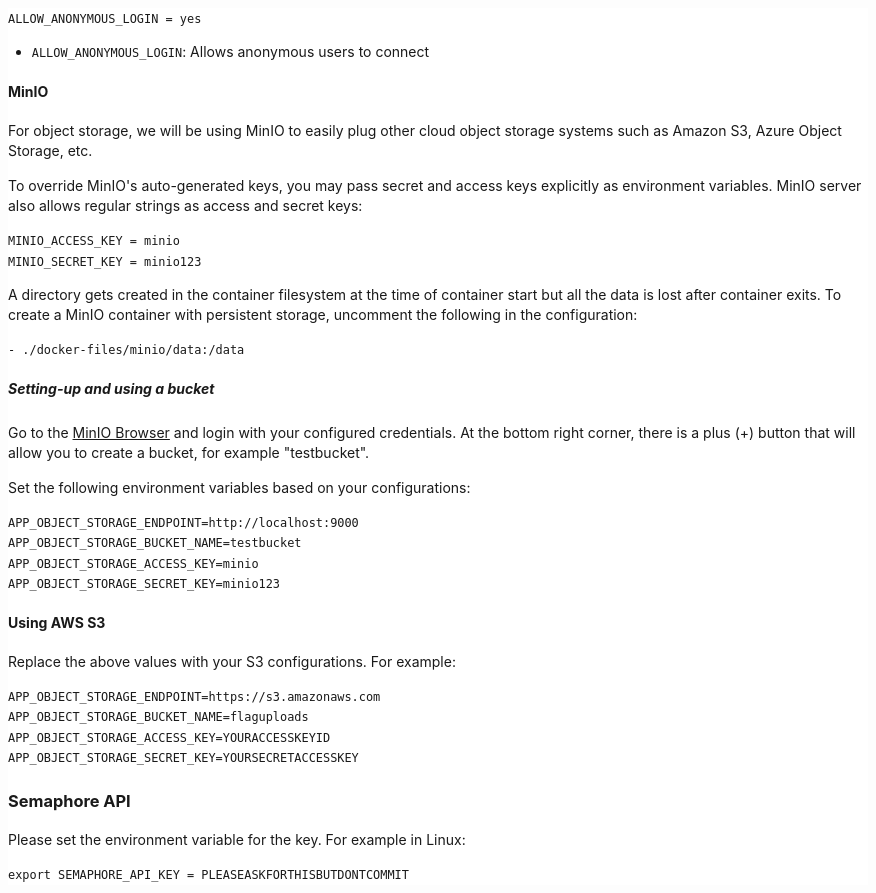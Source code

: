 ```
ALLOW_ANONYMOUS_LOGIN = yes
```

- `ALLOW_ANONYMOUS_LOGIN`: Allows anonymous users to connect

#### MinIO

For object storage, we will be using MinIO to easily plug other cloud object
storage systems such as Amazon S3, Azure Object Storage, etc.

To override MinIO's auto-generated keys, you may pass secret and access keys
explicitly as environment variables. MinIO server also allows regular strings as access and secret keys:

```
MINIO_ACCESS_KEY = minio
MINIO_SECRET_KEY = minio123
```

A directory gets created in the container filesystem at the time of container start
but all the data is lost after container exits. To create a MinIO container with persistent storage,
uncomment the following in the configuration:

```
- ./docker-files/minio/data:/data
```

##### Setting-up and using a bucket

Go to the [MinIO Browser](!http://localhost:9000/minio) and login with your configured credentials.
At the bottom right corner, there is a plus (+) button that will allow you to create a bucket, for example "testbucket".

Set the following environment variables based on your configurations:

    APP_OBJECT_STORAGE_ENDPOINT=http://localhost:9000
    APP_OBJECT_STORAGE_BUCKET_NAME=testbucket
    APP_OBJECT_STORAGE_ACCESS_KEY=minio
    APP_OBJECT_STORAGE_SECRET_KEY=minio123

#### Using AWS S3

Replace the above values with your S3 configurations. For example:

    APP_OBJECT_STORAGE_ENDPOINT=https://s3.amazonaws.com
    APP_OBJECT_STORAGE_BUCKET_NAME=flaguploads
    APP_OBJECT_STORAGE_ACCESS_KEY=YOURACCESSKEYID
    APP_OBJECT_STORAGE_SECRET_KEY=YOURSECRETACCESSKEY

### Semaphore API
Please set the environment variable for the key.
For example in Linux:
```
export SEMAPHORE_API_KEY = PLEASEASKFORTHISBUTDONTCOMMIT
```
